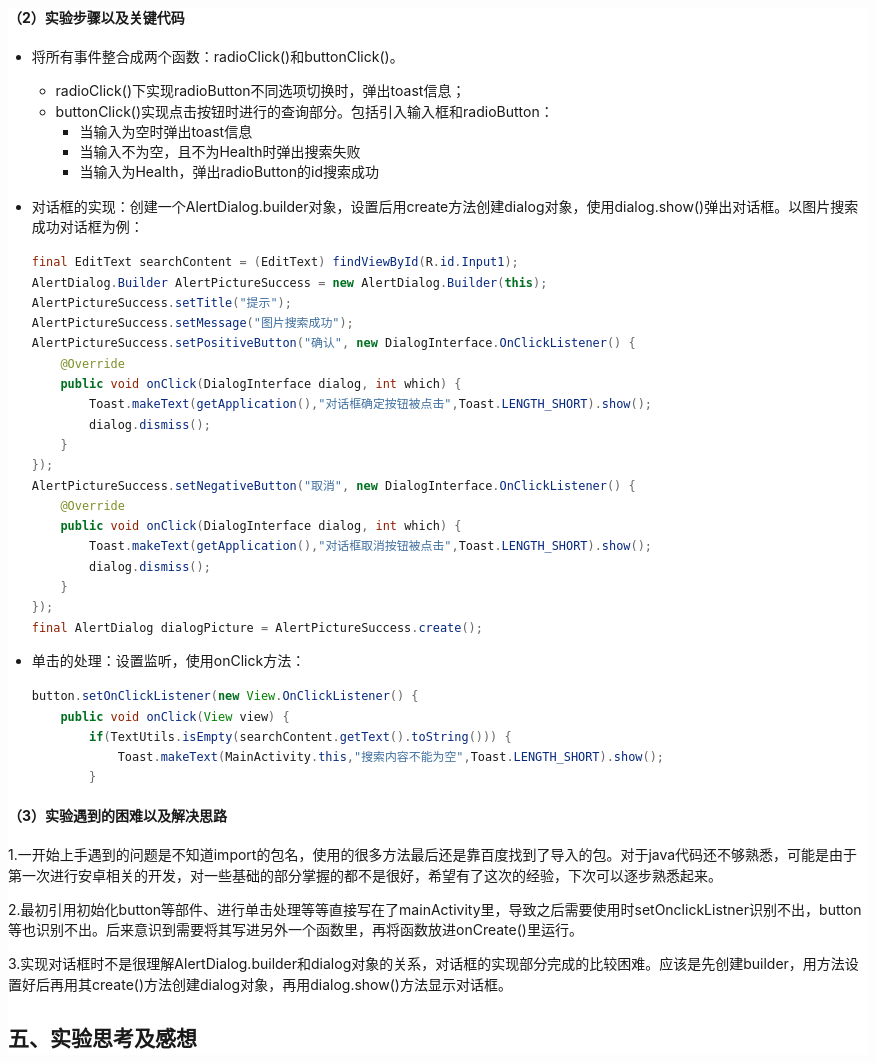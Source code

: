 #### （2）实验步骤以及关键代码

- 将所有事件整合成两个函数：radioClick()和buttonClick()。

  - radioClick()下实现radioButton不同选项切换时，弹出toast信息；
  - buttonClick()实现点击按钮时进行的查询部分。包括引入输入框和radioButton：
    - 当输入为空时弹出toast信息
    - 当输入不为空，且不为Health时弹出搜索失败
    - 当输入为Health，弹出radioButton的id搜索成功

- 对话框的实现：创建一个AlertDialog.builder对象，设置后用create方法创建dialog对象，使用dialog.show()弹出对话框。以图片搜索成功对话框为例：

  ```java
  final EditText searchContent = (EditText) findViewById(R.id.Input1);
  AlertDialog.Builder AlertPictureSuccess = new AlertDialog.Builder(this);
  AlertPictureSuccess.setTitle("提示");
  AlertPictureSuccess.setMessage("图片搜索成功");
  AlertPictureSuccess.setPositiveButton("确认", new DialogInterface.OnClickListener() {
      @Override
      public void onClick(DialogInterface dialog, int which) {
          Toast.makeText(getApplication(),"对话框确定按钮被点击",Toast.LENGTH_SHORT).show();
          dialog.dismiss();
      }
  });
  AlertPictureSuccess.setNegativeButton("取消", new DialogInterface.OnClickListener() {
      @Override
      public void onClick(DialogInterface dialog, int which) {
          Toast.makeText(getApplication(),"对话框取消按钮被点击",Toast.LENGTH_SHORT).show();
          dialog.dismiss();
      }
  });
  final AlertDialog dialogPicture = AlertPictureSuccess.create();
  ```

- 单击的处理：设置监听，使用onClick方法：

  ```java
  button.setOnClickListener(new View.OnClickListener() {
      public void onClick(View view) {
          if(TextUtils.isEmpty(searchContent.getText().toString())) {
              Toast.makeText(MainActivity.this,"搜索内容不能为空",Toast.LENGTH_SHORT).show();
          }
  ```

#### （3）实验遇到的困难以及解决思路

1.一开始上手遇到的问题是不知道import的包名，使用的很多方法最后还是靠百度找到了导入的包。对于java代码还不够熟悉，可能是由于第一次进行安卓相关的开发，对一些基础的部分掌握的都不是很好，希望有了这次的经验，下次可以逐步熟悉起来。

2.最初引用初始化button等部件、进行单击处理等等直接写在了mainActivity里，导致之后需要使用时setOnclickListner识别不出，button等也识别不出。后来意识到需要将其写进另外一个函数里，再将函数放进onCreate()里运行。

3.实现对话框时不是很理解AlertDialog.builder和dialog对象的关系，对话框的实现部分完成的比较困难。应该是先创建builder，用方法设置好后再用其create()方法创建dialog对象，再用dialog.show()方法显示对话框。

## 五、实验思考及感想
